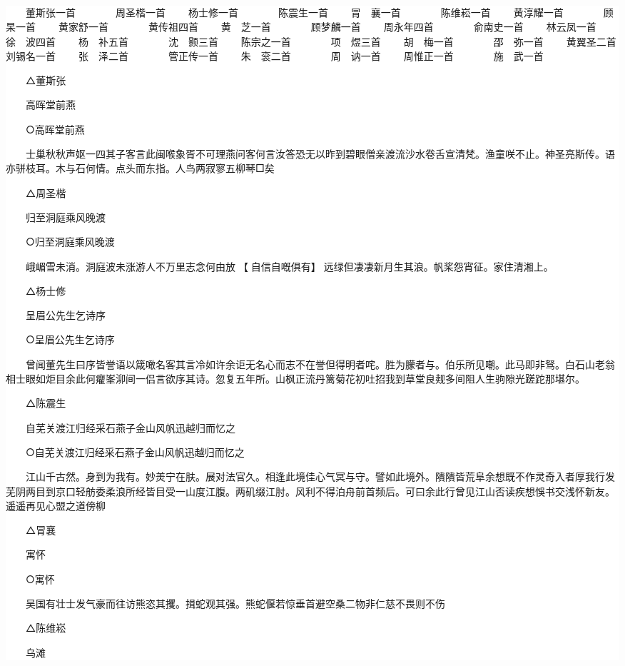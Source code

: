　　董斯张一首　　　　周圣楷一首
　　杨士修一首　　　　陈震生一首
　　冐　襄一首　　　　陈维崧一首
　　黄淳耀一首　　　　顾　杲一首
　　黄家舒一首　　　　黄传祖四首
　　黄　芝一首　　　　顾梦麟一首
　　周永年四首　　　　俞南史一首
　　林云凤一首　　　　徐　波四首
　　杨　补五首　　　　沈　颢三首
　　陈宗之一首　　　　项　煜三首
　　胡　梅一首　　　　邵　弥一首
　　黄翼圣二首　　　　刘锡名一首
　　张　泽二首　　　　管正传一首
　　朱　衮二首　　　　周　讷一首
　　周惟正一首　　　　施　武一首

　　△董斯张

　　高晖堂前燕

　　○高晖堂前燕

　　士巢秋秋声妪一四其子客言此闽喉象胥不可理燕问客何言汝答恐无以昨到碧眼僧亲渡流沙水卷舌宣清梵。渔童咲不止。神圣亮斯传。语亦骈枝耳。木与石何情。点头而东指。人鸟两寂寥五柳琴□矣

　　△周圣楷

　　归至洞庭乘风晚渡

　　○归至洞庭乘风晚渡

　　峨嵋雪未消。洞庭波未涨游人不万里志念何由放 【 自信自嘅俱有】 远绿但凄凄新月生其浪。帆桨怨宵征。家住清湘上。

　　△杨士修

　　呈眉公先生乞诗序

　　○呈眉公先生乞诗序

　　曾闻董先生曰序皆誉语以箴噉名客其言冷如许余讵无名心而志不在誉但得明者咤。胜为朦者与。伯乐所见嘲。此马即非驽。白石山老翁相士眼如炬目余此何癯峯泖间一侣言欲序其诗。忽复五年所。山枫正流丹篱菊花初吐招我到草堂良觌多间阻人生驹隙光蹉跎那堪尔。

　　△陈震生

　　自芜关渡江归经采石燕子金山风帆迅越归而忆之

　　○自芜关渡江归经采石燕子金山风帆迅越归而忆之

　　江山千古然。身到为我有。妙羙宁在肤。展对法官久。相逢此境佳心气冥与守。譬如此境外。隤隤皆荒阜余想既不作灵奇入者厚我行发芜阴两目到京口轻舫委柔浪所经皆目受一山度江腹。两矶缀江肘。风利不得泊舟前首频后。可曰余此行曾见江山否读疾想悞书交浅怀新友。遥遥再见心盟之道傍柳

　　△冐襄

　　寓怀

　　○寓怀

　　吴国有壮士发气豪而往访熊恣其攫。揖蛇观其强。熊蛇偃若惊垂首避空桑二物非仁慈不畏则不伤

　　△陈维崧

　　乌滩
